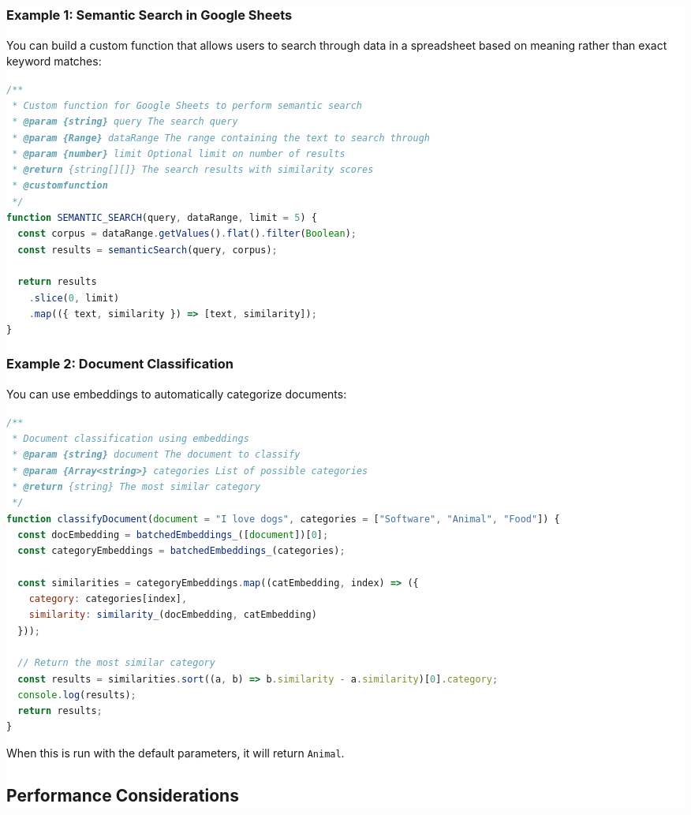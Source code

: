 ### Example 1: Semantic Search in Google Sheets

You can build a custom function that allows users to search through data in a spreadsheet based on meaning rather than exact keyword matches:

```javascript
/**
 * Custom function for Google Sheets to perform semantic search
 * @param {string} query The search query
 * @param {Range} dataRange The range containing the text to search through
 * @param {number} limit Optional limit on number of results
 * @return {string[][]} The search results with similarity scores
 * @customfunction
 */
function SEMANTIC_SEARCH(query, dataRange, limit = 5) {
  const corpus = dataRange.getValues().flat().filter(Boolean);
  const results = semanticSearch(query, corpus);
  
  return results
    .slice(0, limit)
    .map(({ text, similarity }) => [text, similarity]);
}
```

### Example 2: Document Classification

You can use embeddings to automatically categorize documents:

```javascript
/**
 * Document classification using embeddings
 * @param {string} document The document to classify
 * @param {Array<string>} categories List of possible categories
 * @return {string} The most similar category
 */
function classifyDocument(document = "I love dogs", categories = ["Software", "Animal", "Food"]) {
  const docEmbedding = batchedEmbeddings_([document])[0];
  const categoryEmbeddings = batchedEmbeddings_(categories);
  
  const similarities = categoryEmbeddings.map((catEmbedding, index) => ({
    category: categories[index],
    similarity: similarity_(docEmbedding, catEmbedding)
  }));
  
  // Return the most similar category
  const results = similarities.sort((a, b) => b.similarity - a.similarity)[0].category;
  console.log(results);
  return results;
}
```

When this is run with the default parameters, it will return `Animal`.

## Performance Considerations

